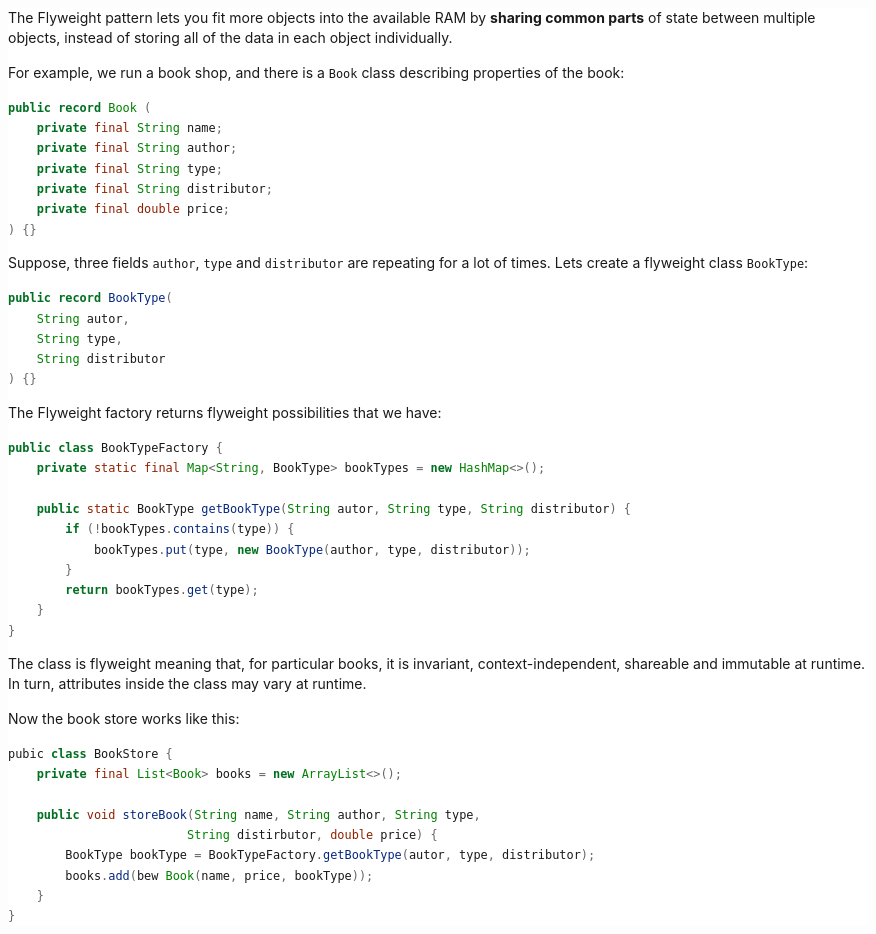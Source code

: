 The Flyweight pattern lets you fit more objects into the available RAM by **sharing common parts** of state between multiple objects, instead of storing all of the data in each object individually. 

For example, we run a book shop, and there is a `Book` class describing properties of the book:

```java
public record Book (
	private final String name;
    private final String author;
    private final String type;
    private final String distributor;
    private final double price;
) {}
```

Suppose, three fields `author`, `type` and `distributor` are repeating for a lot of times. Lets create a flyweight class `BookType`:

```java
public record BookType(
	String autor,
    String type,
    String distributor
) {}
```

The Flyweight factory returns flyweight possibilities that we have:

```java
public class BookTypeFactory {
	private static final Map<String, BookType> bookTypes = new HashMap<>();
    
    public static BookType getBookType(String autor, String type, String distributor) {
        if (!bookTypes.contains(type)) {
            bookTypes.put(type, new BookType(author, type, distributor));
        }
        return bookTypes.get(type);
    }
}
```

The class is flyweight meaning that, for particular books, it is invariant, context-independent, shareable and immutable at runtime. In turn, attributes inside the class may vary at runtime. 

Now the book store works like this:

```java
pubic class BookStore {
	private final List<Book> books = new ArrayList<>();
    
    public void storeBook(String name, String author, String type,
                         String distirbutor, double price) {
        BookType bookType = BookTypeFactory.getBookType(autor, type, distributor);
        books.add(bew Book(name, price, bookType));
    }
}
```
